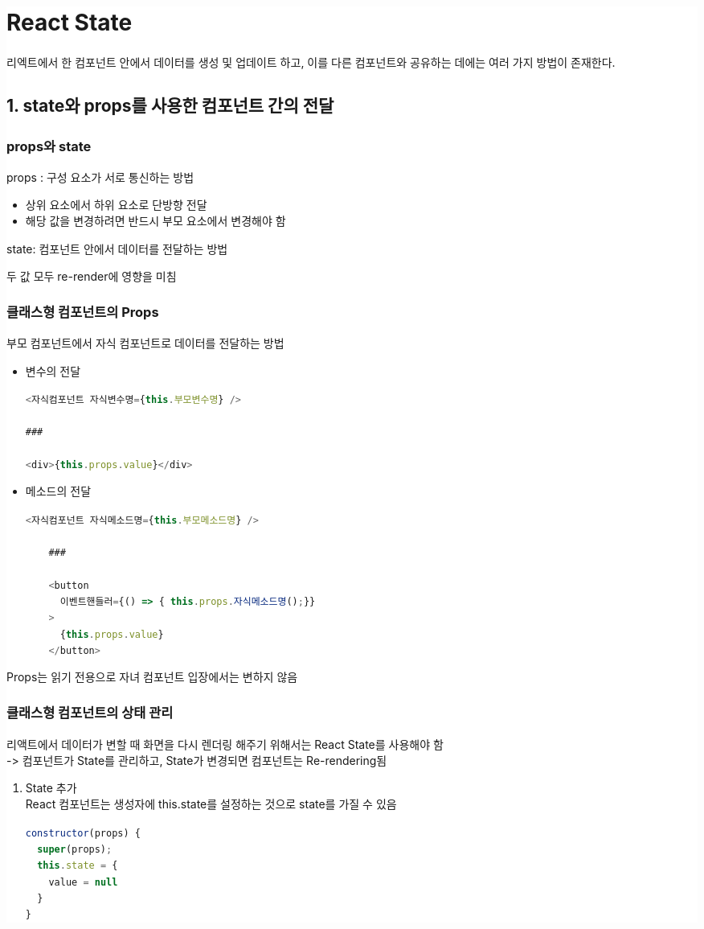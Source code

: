 # React State

리엑트에서 한 컴포넌트 안에서 데이터를 생성 및 업데이트 하고, 이를 다른 컴포넌트와 공유하는 데에는 여러 가지 방법이 존재한다.

## 1. state와 props를 사용한 컴포넌트 간의 전달

### props와 state

props : 구성 요소가 서로 통신하는 방법

- 상위 요소에서 하위 요소로 단방향 전달
- 해당 값을 변경하려면 반드시 부모 요소에서 변경해야 함

state: 컴포넌트 안에서 데이터를 전달하는 방법

두 값 모두 re-render에 영향을 미침

### 클래스형 컴포넌트의 Props

부모 컴포넌트에서 자식 컴포넌트로 데이터를 전달하는 방법

- 변수의 전달

  ```js
  <자식컴포넌트 자식변수명={this.부모변수명} />

  ###

  <div>{this.props.value}</div>
  ```

- 메소드의 전달

  ```js
  <자식컴포넌트 자식메소드명={this.부모메소드명} />

      ###

      <button
        이벤트핸들러={() => { this.props.자식메소드명();}}
      >
        {this.props.value}
      </button>
  ```

Props는 읽기 전용으로 자녀 컴포넌트 입장에서는 변하지 않음

### 클래스형 컴포넌트의 상태 관리

리액트에서 데이터가 변할 때 화면을 다시 렌더링 해주기 위해서는 React State를 사용해야 함 </br> -> 컴포넌트가 State를 관리하고, State가 변경되면 컴포넌트는 Re-rendering됨

1. State 추가 </br>React 컴포넌트는 생성자에 this.state를 설정하는 것으로 state를 가질 수 있음

   ```js
   constructor(props) {
     super(props);
     this.state = {
       value = null
     }
   }
   ```
